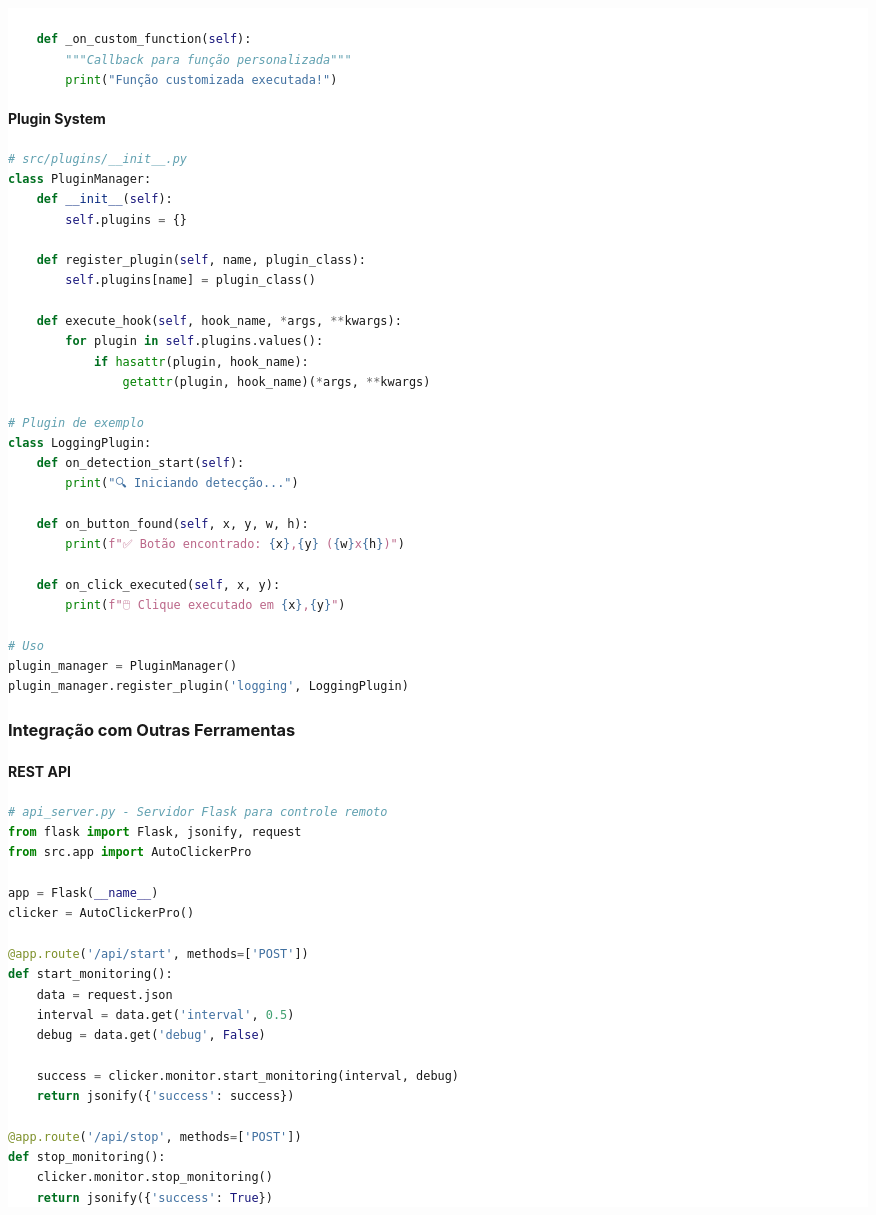 ```python
    
    def _on_custom_function(self):
        """Callback para função personalizada"""
        print("Função customizada executada!")
```

#### Plugin System

```python
# src/plugins/__init__.py
class PluginManager:
    def __init__(self):
        self.plugins = {}
    
    def register_plugin(self, name, plugin_class):
        self.plugins[name] = plugin_class()
    
    def execute_hook(self, hook_name, *args, **kwargs):
        for plugin in self.plugins.values():
            if hasattr(plugin, hook_name):
                getattr(plugin, hook_name)(*args, **kwargs)

# Plugin de exemplo
class LoggingPlugin:
    def on_detection_start(self):
        print("🔍 Iniciando detecção...")
    
    def on_button_found(self, x, y, w, h):
        print(f"✅ Botão encontrado: {x},{y} ({w}x{h})")
    
    def on_click_executed(self, x, y):
        print(f"🖱️ Clique executado em {x},{y}")

# Uso
plugin_manager = PluginManager()
plugin_manager.register_plugin('logging', LoggingPlugin)
```

### Integração com Outras Ferramentas

#### REST API

```python
# api_server.py - Servidor Flask para controle remoto
from flask import Flask, jsonify, request
from src.app import AutoClickerPro

app = Flask(__name__)
clicker = AutoClickerPro()

@app.route('/api/start', methods=['POST'])
def start_monitoring():
    data = request.json
    interval = data.get('interval', 0.5)
    debug = data.get('debug', False)
    
    success = clicker.monitor.start_monitoring(interval, debug)
    return jsonify({'success': success})

@app.route('/api/stop', methods=['POST'])
def stop_monitoring():
    clicker.monitor.stop_monitoring()
    return jsonify({'success': True})

```